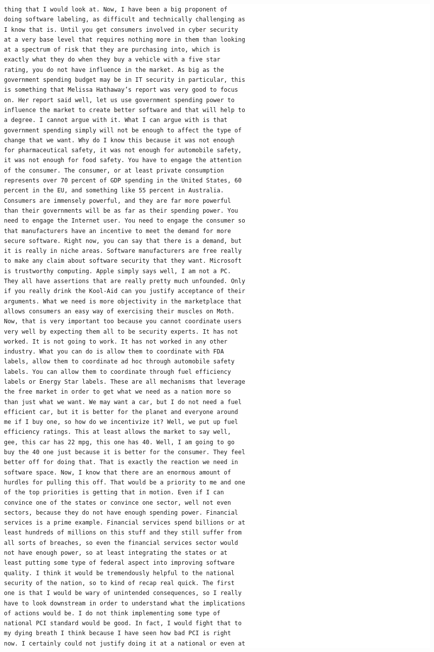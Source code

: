     thing that I would look at. Now, I have been a big proponent of
    doing software labeling, as difficult and technically challenging as
    I know that is. Until you get consumers involved in cyber security
    at a very base level that requires nothing more in them than looking
    at a spectrum of risk that they are purchasing into, which is
    exactly what they do when they buy a vehicle with a five star
    rating, you do not have influence in the market. As big as the
    government spending budget may be in IT security in particular, this
    is something that Melissa Hathaway’s report was very good to focus
    on. Her report said well, let us use government spending power to
    influence the market to create better software and that will help to
    a degree. I cannot argue with it. What I can argue with is that
    government spending simply will not be enough to affect the type of
    change that we want. Why do I know this because it was not enough
    for pharmaceutical safety, it was not enough for automobile safety,
    it was not enough for food safety. You have to engage the attention
    of the consumer. The consumer, or at least private consumption
    represents over 70 percent of GDP spending in the United States, 60
    percent in the EU, and something like 55 percent in Australia.
    Consumers are immensely powerful, and they are far more powerful
    than their governments will be as far as their spending power. You
    need to engage the Internet user. You need to engage the consumer so
    that manufacturers have an incentive to meet the demand for more
    secure software. Right now, you can say that there is a demand, but
    it is really in niche areas. Software manufacturers are free really
    to make any claim about software security that they want. Microsoft
    is trustworthy computing. Apple simply says well, I am not a PC.
    They all have assertions that are really pretty much unfounded. Only
    if you really drink the Kool-Aid can you justify acceptance of their
    arguments. What we need is more objectivity in the marketplace that
    allows consumers an easy way of exercising their muscles on Moth.
    Now, that is very important too because you cannot coordinate users
    very well by expecting them all to be security experts. It has not
    worked. It is not going to work. It has not worked in any other
    industry. What you can do is allow them to coordinate with FDA
    labels, allow them to coordinate ad hoc through automobile safety
    labels. You can allow them to coordinate through fuel efficiency
    labels or Energy Star labels. These are all mechanisms that leverage
    the free market in order to get what we need as a nation more so
    than just what we want. We may want a car, but I do not need a fuel
    efficient car, but it is better for the planet and everyone around
    me if I buy one, so how do we incentivize it? Well, we put up fuel
    efficiency ratings. This at least allows the market to say well,
    gee, this car has 22 mpg, this one has 40. Well, I am going to go
    buy the 40 one just because it is better for the consumer. They feel
    better off for doing that. That is exactly the reaction we need in
    software space. Now, I know that there are an enormous amount of
    hurdles for pulling this off. That would be a priority to me and one
    of the top priorities is getting that in motion. Even if I can
    convince one of the states or convince one sector, well not even
    sectors, because they do not have enough spending power. Financial
    services is a prime example. Financial services spend billions or at
    least hundreds of millions on this stuff and they still suffer from
    all sorts of breaches, so even the financial services sector would
    not have enough power, so at least integrating the states or at
    least putting some type of federal aspect into improving software
    quality. I think it would be tremendously helpful to the national
    security of the nation, so to kind of recap real quick. The first
    one is that I would be wary of unintended consequences, so I really
    have to look downstream in order to understand what the implications
    of actions would be. I do not think implementing some type of
    national PCI standard would be good. In fact, I would fight that to
    my dying breath I think because I have seen how bad PCI is right
    now. I certainly could not justify doing it at a national or even at